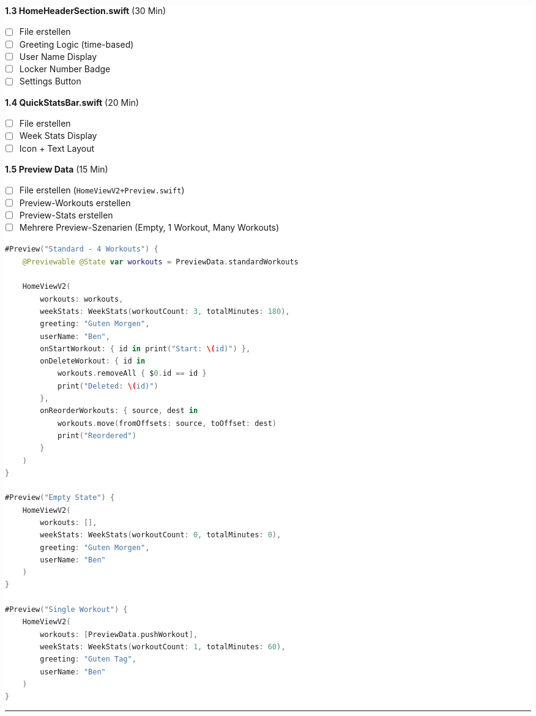 **1.3 HomeHeaderSection.swift** (30 Min)
- [ ] File erstellen
- [ ] Greeting Logic (time-based)
- [ ] User Name Display
- [ ] Locker Number Badge
- [ ] Settings Button

**1.4 QuickStatsBar.swift** (20 Min)
- [ ] File erstellen
- [ ] Week Stats Display
- [ ] Icon + Text Layout

**1.5 Preview Data** (15 Min)
- [ ] File erstellen (`HomeViewV2+Preview.swift`)
- [ ] Preview-Workouts erstellen
- [ ] Preview-Stats erstellen
- [ ] Mehrere Preview-Szenarien (Empty, 1 Workout, Many Workouts)

```swift
#Preview("Standard - 4 Workouts") {
    @Previewable @State var workouts = PreviewData.standardWorkouts
    
    HomeViewV2(
        workouts: workouts,
        weekStats: WeekStats(workoutCount: 3, totalMinutes: 180),
        greeting: "Guten Morgen",
        userName: "Ben",
        onStartWorkout: { id in print("Start: \(id)") },
        onDeleteWorkout: { id in 
            workouts.removeAll { $0.id == id }
            print("Deleted: \(id)") 
        },
        onReorderWorkouts: { source, dest in
            workouts.move(fromOffsets: source, toOffset: dest)
            print("Reordered")
        }
    )
}

#Preview("Empty State") {
    HomeViewV2(
        workouts: [],
        weekStats: WeekStats(workoutCount: 0, totalMinutes: 0),
        greeting: "Guten Morgen",
        userName: "Ben"
    )
}

#Preview("Single Workout") {
    HomeViewV2(
        workouts: [PreviewData.pushWorkout],
        weekStats: WeekStats(workoutCount: 1, totalMinutes: 60),
        greeting: "Guten Tag",
        userName: "Ben"
    )
}
```

---